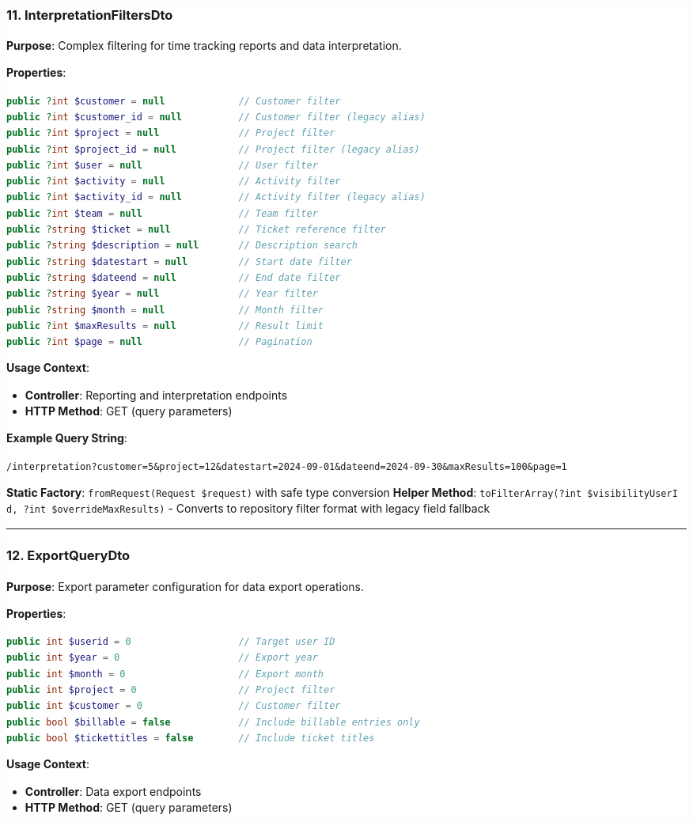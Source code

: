 ### 11. InterpretationFiltersDto

**Purpose**: Complex filtering for time tracking reports and data interpretation.

**Properties**:
```php
public ?int $customer = null             // Customer filter
public ?int $customer_id = null          // Customer filter (legacy alias)
public ?int $project = null              // Project filter
public ?int $project_id = null           // Project filter (legacy alias)
public ?int $user = null                 // User filter
public ?int $activity = null             // Activity filter
public ?int $activity_id = null          // Activity filter (legacy alias)
public ?int $team = null                 // Team filter
public ?string $ticket = null            // Ticket reference filter
public ?string $description = null       // Description search
public ?string $datestart = null         // Start date filter
public ?string $dateend = null           // End date filter
public ?string $year = null              // Year filter
public ?string $month = null             // Month filter
public ?int $maxResults = null           // Result limit
public ?int $page = null                 // Pagination
```

**Usage Context**:
- **Controller**: Reporting and interpretation endpoints
- **HTTP Method**: GET (query parameters)

**Example Query String**:
```
/interpretation?customer=5&project=12&datestart=2024-09-01&dateend=2024-09-30&maxResults=100&page=1
```

**Static Factory**: `fromRequest(Request $request)` with safe type conversion
**Helper Method**: `toFilterArray(?int $visibilityUserId, ?int $overrideMaxResults)` - Converts to repository filter format with legacy field fallback

---

### 12. ExportQueryDto

**Purpose**: Export parameter configuration for data export operations.

**Properties**:
```php
public int $userid = 0                   // Target user ID
public int $year = 0                     // Export year
public int $month = 0                    // Export month
public int $project = 0                  // Project filter
public int $customer = 0                 // Customer filter
public bool $billable = false            // Include billable entries only
public bool $tickettitles = false        // Include ticket titles
```

**Usage Context**:
- **Controller**: Data export endpoints
- **HTTP Method**: GET (query parameters)
